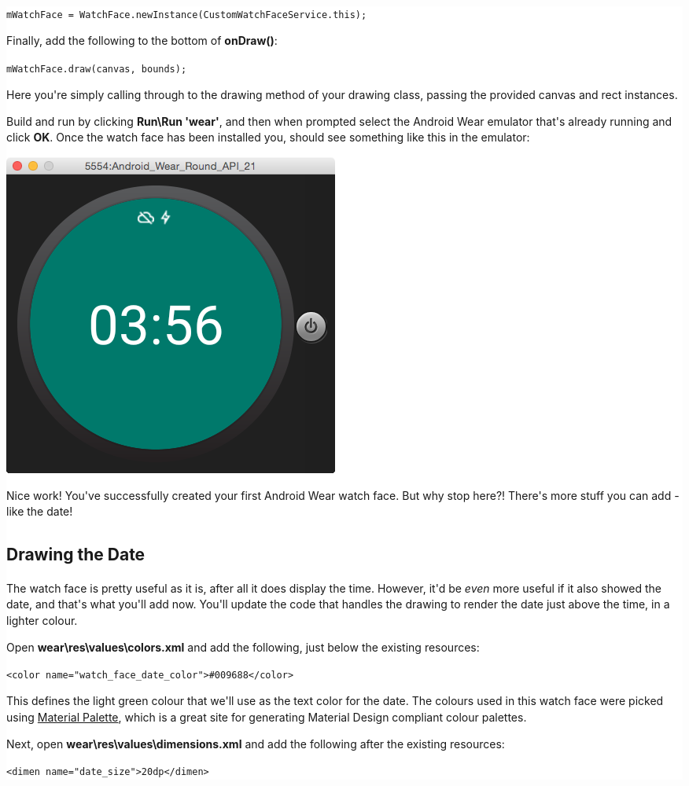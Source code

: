     mWatchFace = WatchFace.newInstance(CustomWatchFaceService.this);

Finally, add the following to the bottom of **onDraw()**:

    mWatchFace.draw(canvas, bounds);

Here you're simply calling through to the drawing method of your drawing class, passing the provided canvas and rect instances.

Build and run by clicking **Run\Run 'wear'**, and then when prompted select the Android Wear emulator that's already running and click **OK**. Once the watch face has been installed you, should see something like this in the emulator:

![](Images/time.png)

Nice work! You've successfully created your first Android Wear watch face. But why stop here?! There's more stuff you can add - like the date!

## Drawing the Date

The watch face is pretty useful as it is, after all it does display the time. However, it'd be _even_ more useful if it also showed the date, and that's what you'll add now. You'll update the code that handles the drawing to render the date just above the time, in a lighter colour.

Open **wear\res\values\colors.xml** and add the following, just below the existing resources:

    <color name="watch_face_date_color">#009688</color>

This defines the light green colour that we'll use as the text color for the date. The colours used in this watch face were picked using [Material Palette](http://www.materialpalette.com), which is a great site for generating Material Design compliant colour palettes.

Next, open **wear\res\values\dimensions.xml** and add the following after the existing resources:

    <dimen name="date_size">20dp</dimen>
